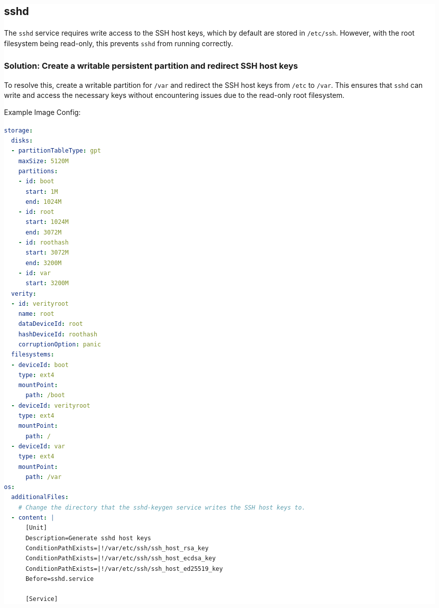 ## sshd

The `sshd` service requires write access to the SSH host keys, which by default
are stored in `/etc/ssh`. However, with the root filesystem being read-only,
this prevents `sshd` from running correctly.

### Solution: Create a writable persistent partition and redirect SSH host keys

To resolve this, create a writable partition for `/var` and redirect the SSH
host keys from `/etc` to `/var`. This ensures that `sshd` can write and access
the necessary keys without encountering issues due to the read-only root
filesystem.

Example Image Config:

```yaml
storage:
  disks:
  - partitionTableType: gpt
    maxSize: 5120M
    partitions:
    - id: boot
      start: 1M
      end: 1024M
    - id: root
      start: 1024M
      end: 3072M
    - id: roothash
      start: 3072M
      end: 3200M
    - id: var
      start: 3200M
  verity:
  - id: verityroot
    name: root
    dataDeviceId: root
    hashDeviceId: roothash
    corruptionOption: panic
  filesystems:
  - deviceId: boot
    type: ext4
    mountPoint:
      path: /boot
  - deviceId: verityroot
    type: ext4
    mountPoint:
      path: /
  - deviceId: var
    type: ext4
    mountPoint:
      path: /var
os:
  additionalFiles:
    # Change the directory that the sshd-keygen service writes the SSH host keys to.
  - content: |
      [Unit]
      Description=Generate sshd host keys
      ConditionPathExists=|!/var/etc/ssh/ssh_host_rsa_key
      ConditionPathExists=|!/var/etc/ssh/ssh_host_ecdsa_key
      ConditionPathExists=|!/var/etc/ssh/ssh_host_ed25519_key
      Before=sshd.service

      [Service]
```